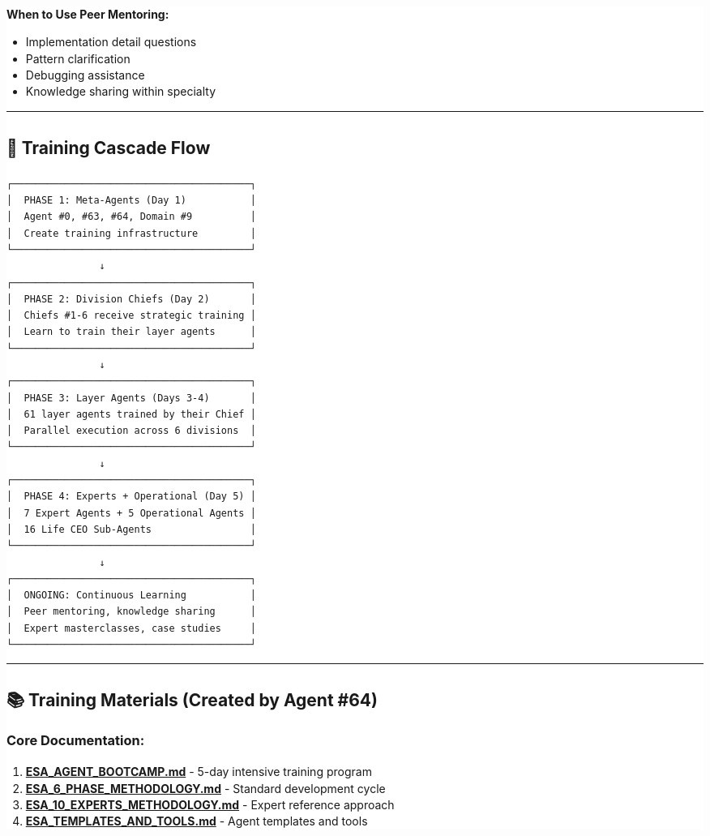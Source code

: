 **When to Use Peer Mentoring:**
- Implementation detail questions
- Pattern clarification
- Debugging assistance
- Knowledge sharing within specialty

---

## 🔄 Training Cascade Flow

```
┌─────────────────────────────────────────┐
│  PHASE 1: Meta-Agents (Day 1)           │
│  Agent #0, #63, #64, Domain #9          │
│  Create training infrastructure         │
└─────────────────────────────────────────┘
                ↓
┌─────────────────────────────────────────┐
│  PHASE 2: Division Chiefs (Day 2)       │
│  Chiefs #1-6 receive strategic training │
│  Learn to train their layer agents      │
└─────────────────────────────────────────┘
                ↓
┌─────────────────────────────────────────┐
│  PHASE 3: Layer Agents (Days 3-4)       │
│  61 layer agents trained by their Chief │
│  Parallel execution across 6 divisions  │
└─────────────────────────────────────────┘
                ↓
┌─────────────────────────────────────────┐
│  PHASE 4: Experts + Operational (Day 5) │
│  7 Expert Agents + 5 Operational Agents │
│  16 Life CEO Sub-Agents                 │
└─────────────────────────────────────────┘
                ↓
┌─────────────────────────────────────────┐
│  ONGOING: Continuous Learning           │
│  Peer mentoring, knowledge sharing      │
│  Expert masterclasses, case studies     │
└─────────────────────────────────────────┘
```

---

## 📚 Training Materials (Created by Agent #64)

### Core Documentation:
1. **[ESA_AGENT_BOOTCAMP.md](./ESA_AGENT_BOOTCAMP.md)** - 5-day intensive training program
2. **[ESA_6_PHASE_METHODOLOGY.md](./ESA_6_PHASE_METHODOLOGY.md)** - Standard development cycle
3. **[ESA_10_EXPERTS_METHODOLOGY.md](./ESA_10_EXPERTS_METHODOLOGY.md)** - Expert reference approach
4. **[ESA_TEMPLATES_AND_TOOLS.md](./ESA_TEMPLATES_AND_TOOLS.md)** - Agent templates and tools
